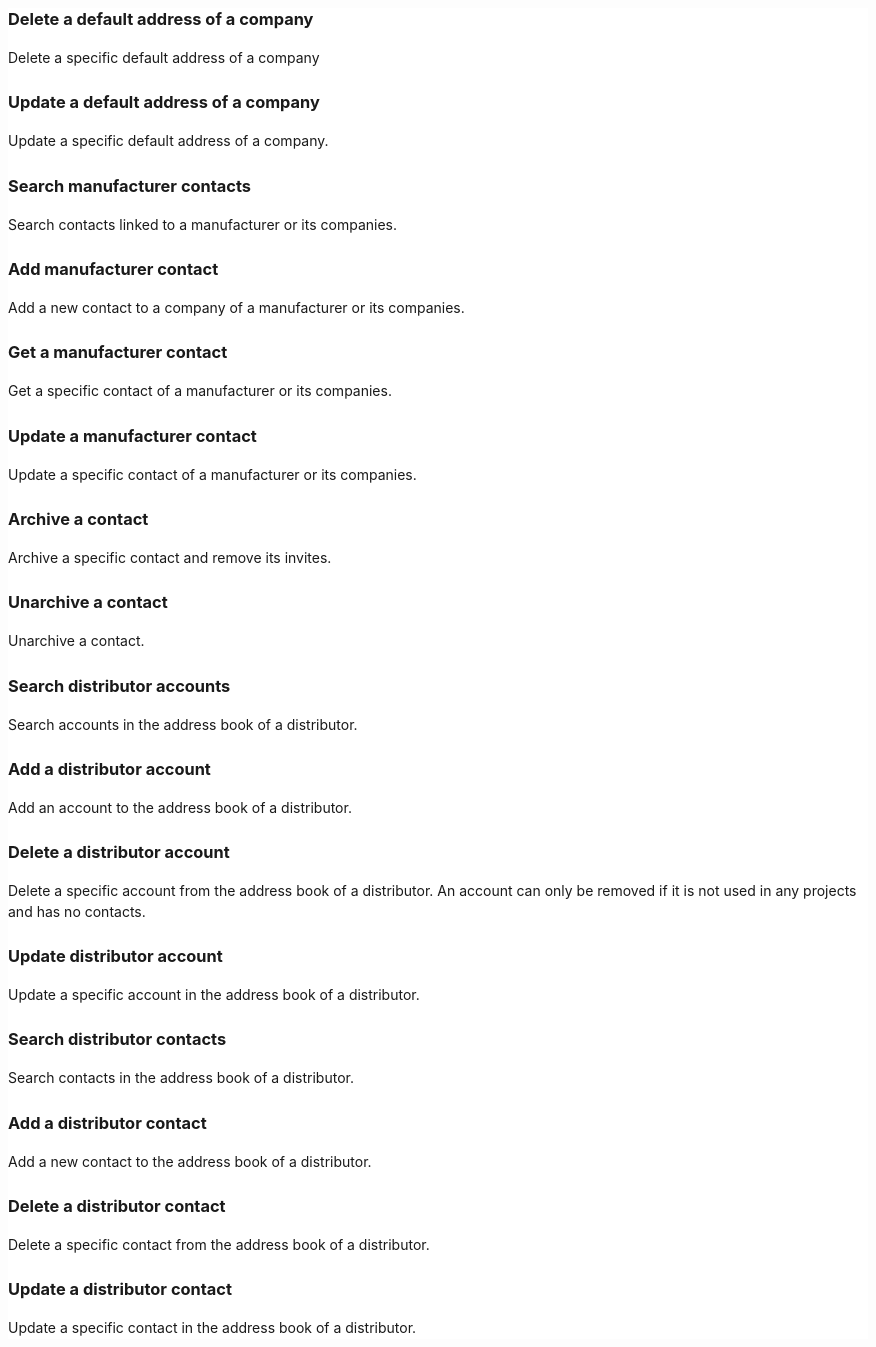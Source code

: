 ### Delete a default address of a company
Delete a specific default address of a company

### Update a default address of a company
Update a specific default address of a company.

### Search manufacturer contacts
Search contacts linked to a manufacturer or its companies.

### Add manufacturer contact
Add a new contact to a company of a manufacturer or its companies.

### Get a manufacturer contact
Get a specific contact of a manufacturer or its companies.

### Update a manufacturer contact
Update a specific contact of a manufacturer or its companies.

### Archive a contact
Archive a specific contact and remove its invites.

### Unarchive a contact
Unarchive a contact.

### Search distributor accounts
Search accounts in the address book of a distributor.

### Add a distributor account
Add an account to the address book of a distributor.

### Delete a distributor account
Delete a specific account from the address book of a distributor. An account can only be removed if it is not used in any projects and has no contacts.

### Update distributor account
Update a specific account in the address book of a distributor.

### Search distributor contacts
Search contacts in the address book of a distributor.

### Add a distributor contact
Add a new contact to the address book of a distributor.

### Delete a distributor contact
Delete a specific contact from the address book of a distributor.

### Update a distributor contact
Update a specific contact in the address book of a distributor.
